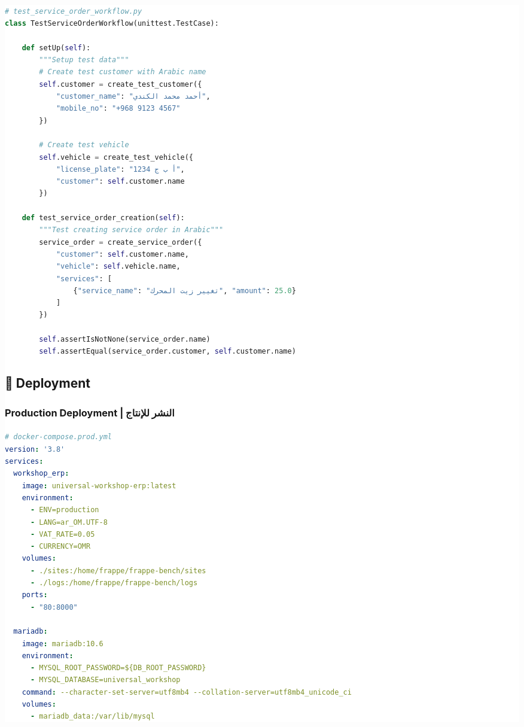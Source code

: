 ```python
# test_service_order_workflow.py
class TestServiceOrderWorkflow(unittest.TestCase):
    
    def setUp(self):
        """Setup test data"""
        # Create test customer with Arabic name
        self.customer = create_test_customer({
            "customer_name": "أحمد محمد الكندي",
            "mobile_no": "+968 9123 4567"
        })
        
        # Create test vehicle  
        self.vehicle = create_test_vehicle({
            "license_plate": "أ ب ج 1234",
            "customer": self.customer.name
        })
    
    def test_service_order_creation(self):
        """Test creating service order in Arabic"""
        service_order = create_service_order({
            "customer": self.customer.name,
            "vehicle": self.vehicle.name,
            "services": [
                {"service_name": "تغيير زيت المحرك", "amount": 25.0}
            ]
        })
        
        self.assertIsNotNone(service_order.name)
        self.assertEqual(service_order.customer, self.customer.name)
```

## 🚀 Deployment

### Production Deployment | النشر للإنتاج

```yaml
# docker-compose.prod.yml
version: '3.8'
services:
  workshop_erp:
    image: universal-workshop-erp:latest
    environment:
      - ENV=production
      - LANG=ar_OM.UTF-8
      - VAT_RATE=0.05
      - CURRENCY=OMR
    volumes:
      - ./sites:/home/frappe/frappe-bench/sites
      - ./logs:/home/frappe/frappe-bench/logs
    ports:
      - "80:8000"
      
  mariadb:
    image: mariadb:10.6
    environment:
      - MYSQL_ROOT_PASSWORD=${DB_ROOT_PASSWORD}
      - MYSQL_DATABASE=universal_workshop
    command: --character-set-server=utf8mb4 --collation-server=utf8mb4_unicode_ci
    volumes:
      - mariadb_data:/var/lib/mysql
```
